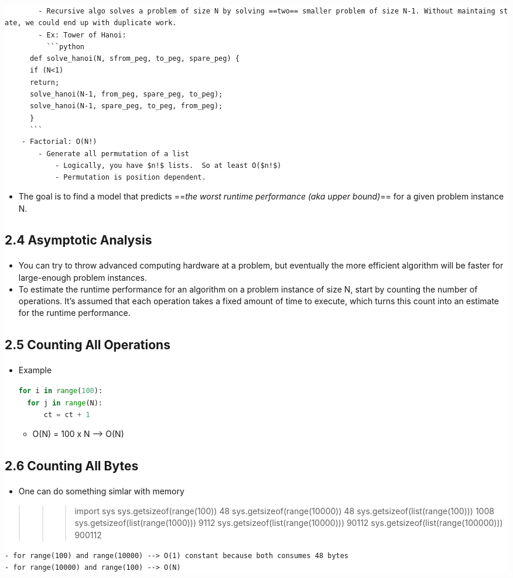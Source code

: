             - Recursive algo solves a problem of size N by solving ==two== smaller problem of size N-1. Without maintaing state, we could end up with duplicate work.
            - Ex: Tower of Hanoi:
              ```python
          def solve_hanoi(N, sfrom_peg, to_peg, spare_peg) {
          if (N<1)
          return;
          solve_hanoi(N-1, from_peg, spare_peg, to_peg);
          solve_hanoi(N-1, spare_peg, to_peg, from_peg);
          }
          ```
        - Factorial: O(N!)
            - Generate all permutation of a list
                - Logically, you have $n!$ lists.  So at least O($n!$)
                - Permutation is position dependent.
- The goal is to find a model that predicts ==_the worst runtime performance (aka upper bound)_== for a given problem instance N.

## 2.4 Asymptotic Analysis
- You can try to throw advanced computing hardware at a problem, but eventually the more efficient algorithm will be faster for large-enough problem instances.
- To estimate the runtime performance for an algorithm on a problem instance of size N, start by counting the number of operations. It’s assumed that each operation takes a fixed amount of time to execute, which turns this count into an estimate for the runtime performance.

## 2.5 Counting All Operations
- Example
  ```python
  for i in range(100):
    for j in range(N):
        ct = ct + 1
  ```
    - O(N) = 100 x N --> O(N)


## 2.6 Counting All Bytes
- One can do something simlar with memory
  ```python
>>> import sys
>>> sys.getsizeof(range(100))
48
>>> sys.getsizeof(range(10000))
48
>>> sys.getsizeof(list(range(100)))
1008
>>> sys.getsizeof(list(range(1000)))
9112
>>> sys.getsizeof(list(range(10000)))
90112
>>> sys.getsizeof(list(range(100000)))
900112
```
- for range(100) and range(10000) --> O(1) constant because both consumes 48 bytes
- for range(10000) and range(100) --> O(N)
